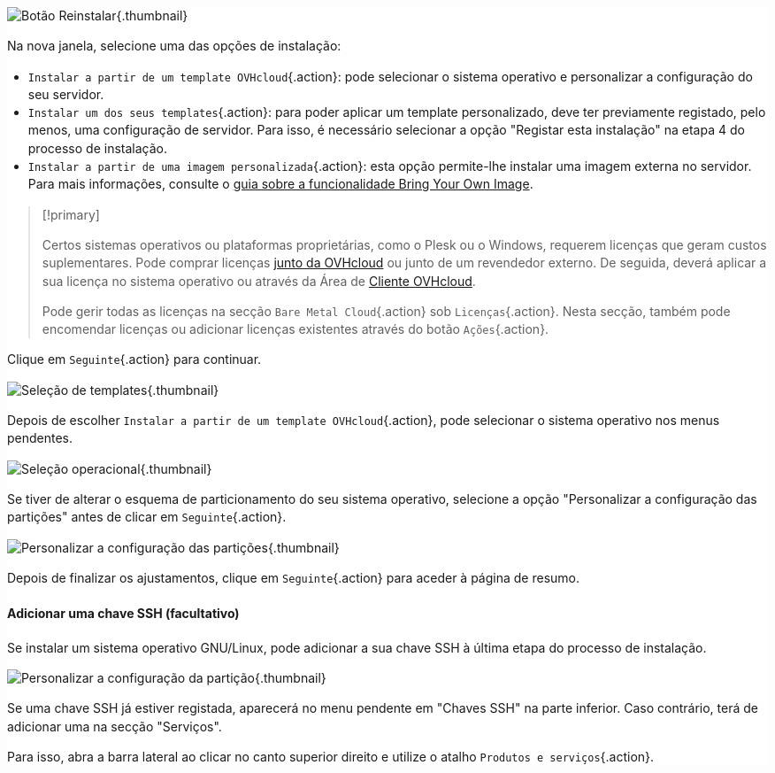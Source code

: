 ![Botão Reinstalar](images/reinstalling-your-server-00.png){.thumbnail}

Na nova janela, selecione uma das opções de instalação:

- `Instalar a partir de um template OVHcloud`{.action}: pode selecionar o sistema operativo e personalizar a configuração do seu servidor.
- `Instalar um dos seus templates`{.action}: para poder aplicar um template personalizado, deve ter previamente registado, pelo menos, uma configuração de servidor. Para isso, é necessário selecionar a opção "Registar esta instalação" na etapa 4 do processo de instalação.
- `Instalar a partir de uma imagem personalizada`{.action}: esta opção permite-lhe instalar uma imagem externa no servidor. Para mais informações, consulte o [guia sobre a funcionalidade Bring Your Own Image](../bringyourownimage/).

> [!primary]
>
> Certos sistemas operativos ou plataformas proprietárias, como o Plesk ou o Windows, requerem licenças que geram custos suplementares. Pode comprar licenças [junto da OVHcloud](https://www.ovhcloud.com/pt/bare-metal/os/) ou junto de um revendedor externo. De seguida, deverá aplicar a sua licença no sistema operativo ou através da Área de [Cliente OVHcloud](https://www.ovh.com/auth/?action=gotomanager&from=https://www.ovh.pt/&ovhSubsidiary=pt).
>
> Pode gerir todas as licenças na secção `Bare Metal Cloud`{.action} sob `Licenças`{.action}. Nesta secção, também pode encomendar licenças ou adicionar licenças existentes através do botão `Ações`{.action}.
>

Clique em `Seguinte`{.action} para continuar.

![Seleção de templates](images/reinstalling-your-server-02.png){.thumbnail}

Depois de escolher `Instalar a partir de um template OVHcloud`{.action}, pode selecionar o sistema operativo nos menus pendentes.

![Seleção operacional](images/reinstalling-your-server-03.png){.thumbnail}

Se tiver de alterar o esquema de particionamento do seu sistema operativo, selecione a opção "Personalizar a configuração das partições" antes de clicar em `Seguinte`{.action}.

![Personalizar a configuração das partições](images/SSH_02.png){.thumbnail}

Depois de finalizar os ajustamentos, clique em `Seguinte`{.action} para aceder à página de resumo.

#### Adicionar uma chave SSH (facultativo)

Se instalar um sistema operativo GNU/Linux, pode adicionar a sua chave SSH à última etapa do processo de instalação.

![Personalizar a configuração da partição](images/SSH_03.png){.thumbnail}

Se uma chave SSH já estiver registada, aparecerá no menu pendente em "Chaves SSH" na parte inferior. Caso contrário, terá de adicionar uma na secção "Serviços".

Para isso, abra a barra lateral ao clicar no canto superior direito e utilize o atalho `Produtos e serviços`{.action}.
